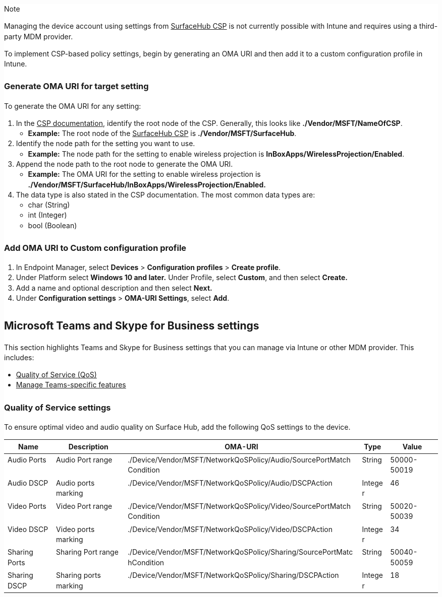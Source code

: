 > [!NOTE]
> Managing the device account using settings from [SurfaceHub CSP](/windows/client-management/mdm/surfacehub-csp) is not currently possible with Intune and requires using a third-party MDM provider.

To implement CSP-based policy settings, begin by generating an OMA URI and then add it to a custom configuration profile in Intune.

### Generate OMA URI for target setting

To generate the OMA URI for any setting:

1. In the [CSP documentation](/windows/client-management/mdm/configuration-service-provider-support#csps-supported-in-microsoft-surface-hub), identify the root node of the CSP. Generally, this looks like **./Vendor/MSFT/NameOfCSP**.
    - **Example:** The root node of the [SurfaceHub CSP](/windows/client-management/mdm/surfacehub-csp) is **./Vendor/MSFT/SurfaceHub**.
2. Identify the node path for the setting you want to use.
    - **Example:** The node path for the setting to enable wireless projection is **InBoxApps/WirelessProjection/Enabled**.
3. Append the node path to the root node to generate the OMA URI.
    - **Example:** The OMA URI for the setting to enable wireless projection is **./Vendor/MSFT/SurfaceHub/InBoxApps/WirelessProjection/Enabled.**
4. The data type is also stated in the CSP documentation. The most common data types are:
    - char (String)
    - int (Integer)
    - bool (Boolean)

### Add OMA URI to Custom configuration profile

1. In Endpoint Manager, select **Devices** > **Configuration profiles** > **Create profile**.
2. Under Platform select **Windows 10 and later.** Under Profile, select **Custom**, and then select **Create.**
3. Add a name and optional description and then select **Next.**
4. Under **Configuration settings** > **OMA-URI Settings**, select **Add**.

## Microsoft Teams and Skype for Business settings

This section highlights Teams and Skype for Business settings that you can manage via Intune or other MDM provider. This includes:

- [Quality of Service (QoS)](#quality-of-service-settings)
- [Manage Teams-specific features](#manage-teams-specific-features)

### Quality of Service settings

To ensure optimal video and audio quality on Surface Hub, add the following QoS settings to the device.

| Name                 | Description           | OMA-URI                                                                 | Type    | Value                          |
| -------------------- | --------------------- | ----------------------------------------------------------------------- | ------- | ------------------------------ |
| Audio Ports          | Audio Port range      | ./Device/Vendor/MSFT/NetworkQoSPolicy/Audio/SourcePortMatchCondition    | String  | 50000-50019                    |
| Audio DSCP           | Audio ports marking   | ./Device/Vendor/MSFT/NetworkQoSPolicy/Audio/DSCPAction                  | Integer | 46                             |
| Video Ports          | Video Port range      | ./Device/Vendor/MSFT/NetworkQoSPolicy/Video/SourcePortMatchCondition    | String  | 50020-50039                    |
| Video DSCP           | Video ports marking   | ./Device/Vendor/MSFT/NetworkQoSPolicy/Video/DSCPAction                  | Integer | 34                             |
| Sharing Ports        | Sharing Port range    | ./Device/Vendor/MSFT/NetworkQoSPolicy/Sharing/SourcePortMatchCondition  | String  | 50040-50059                    |
| Sharing DSCP         | Sharing ports marking | ./Device/Vendor/MSFT/NetworkQoSPolicy/Sharing/DSCPAction                | Integer | 18                             |
